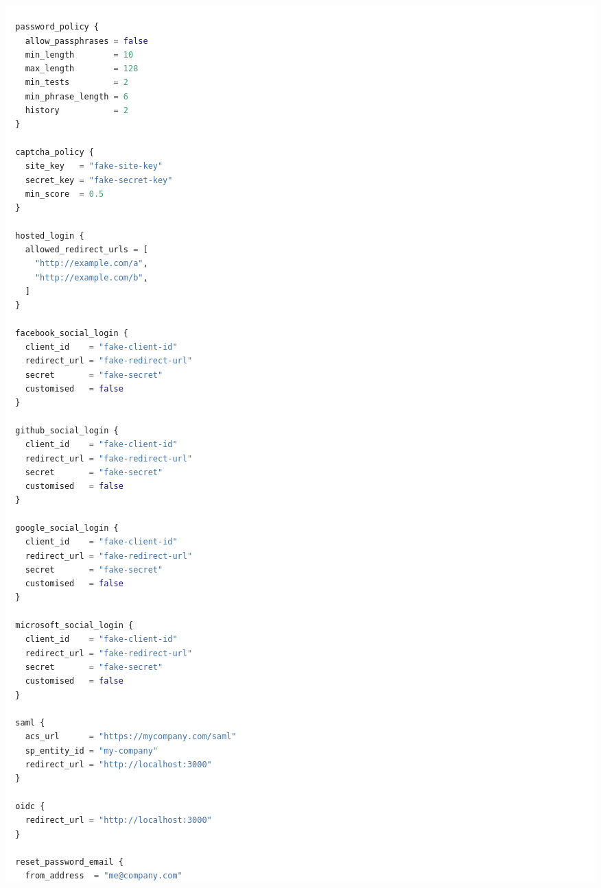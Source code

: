 ```terraform

  password_policy {
    allow_passphrases = false
    min_length        = 10
    max_length        = 128
    min_tests         = 2
    min_phrase_length = 6
    history           = 2
  }

  captcha_policy {
    site_key   = "fake-site-key"
    secret_key = "fake-secret-key"
    min_score  = 0.5
  }

  hosted_login {
    allowed_redirect_urls = [
      "http://example.com/a",
      "http://example.com/b",
    ]
  }

  facebook_social_login {
    client_id    = "fake-client-id"
    redirect_url = "fake-redirect-url"
    secret       = "fake-secret"
    customised   = false
  }

  github_social_login {
    client_id    = "fake-client-id"
    redirect_url = "fake-redirect-url"
    secret       = "fake-secret"
    customised   = false
  }

  google_social_login {
    client_id    = "fake-client-id"
    redirect_url = "fake-redirect-url"
    secret       = "fake-secret"
    customised   = false
  }

  microsoft_social_login {
    client_id    = "fake-client-id"
    redirect_url = "fake-redirect-url"
    secret       = "fake-secret"
    customised   = false
  }

  saml {
    acs_url      = "https://mycompany.com/saml"
    sp_entity_id = "my-company"
    redirect_url = "http://localhost:3000"
  }

  oidc {
    redirect_url = "http://localhost:3000"
  }

  reset_password_email {
    from_address  = "me@company.com"
```